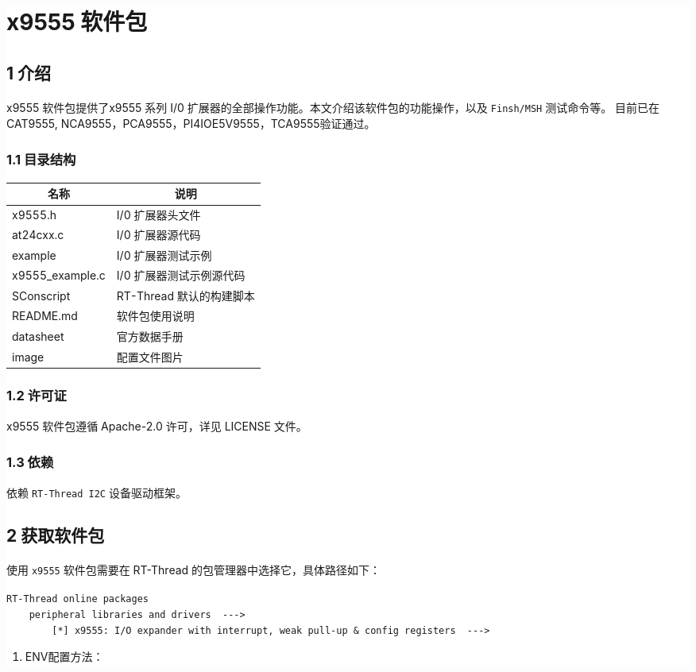 # x9555 软件包

## 1 介绍

x9555 软件包提供了x9555 系列 I/0 扩展器的全部操作功能。本文介绍该软件包的功能操作，以及 `Finsh/MSH` 测试命令等。
目前已在 CAT9555, NCA9555，PCA9555，PI4IOE5V9555，TCA9555验证通过。

### 1.1 目录结构

| 名称 | 说明 |
| ---- | ---- |
| x9555.h | I/0 扩展器头文件 |
| at24cxx.c | I/0 扩展器源代码 |
| example | I/0 扩展器测试示例 |
| x9555_example.c | I/0 扩展器测试示例源代码 |
| SConscript | RT-Thread 默认的构建脚本 |
| README.md | 软件包使用说明 |
| datasheet | 官方数据手册 |
| image | 配置文件图片 |

### 1.2 许可证

x9555 软件包遵循  Apache-2.0 许可，详见 LICENSE 文件。

### 1.3 依赖

依赖 `RT-Thread I2C` 设备驱动框架。

## 2 获取软件包

使用 `x9555` 软件包需要在 RT-Thread 的包管理器中选择它，具体路径如下：

```
RT-Thread online packages
    peripheral libraries and drivers  --->
        [*] x9555: I/O expander with interrupt, weak pull-up & config registers  --->
```
1. ENV配置方法：